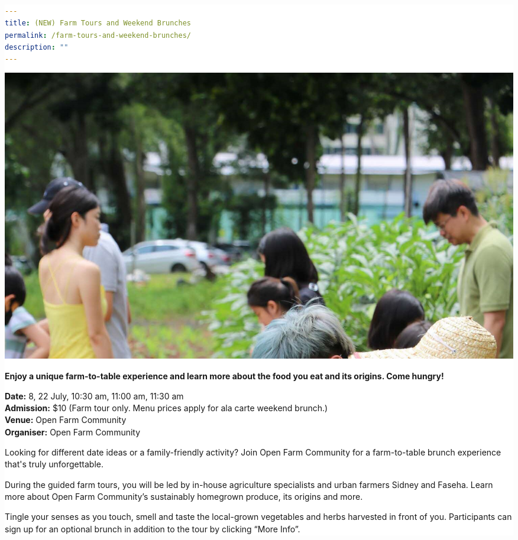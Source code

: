 ```yaml
---
title: (NEW) Farm Tours and Weekend Brunches
permalink: /farm-tours-and-weekend-brunches/
description: ""
---
```

![](/images/Tours/ofc_ft.jpg)

**Enjoy a unique farm-to-table experience and learn more about the food you eat and its origins. Come hungry!**

**Date:** 8, 22 July, 10:30 am, 11:00 am, 11:30 am<br>
**Admission:** $10 (Farm tour only. Menu prices apply for ala carte weekend brunch.)<br>
**Venue:** Open Farm Community<br>
**Organiser:** Open Farm Community

Looking for different date ideas or a family-friendly activity? Join Open Farm Community for a farm-to-table brunch experience that's truly unforgettable. 

During the guided farm tours, you will be led by in-house agriculture specialists and urban farmers Sidney and Faseha. Learn more about Open Farm Community’s sustainably homegrown produce, its origins and more.  
  
Tingle your senses as you touch, smell and taste the local-grown vegetables and herbs harvested in front of you. Participants can sign up for an optional brunch in addition to the tour by clicking “More Info”.

